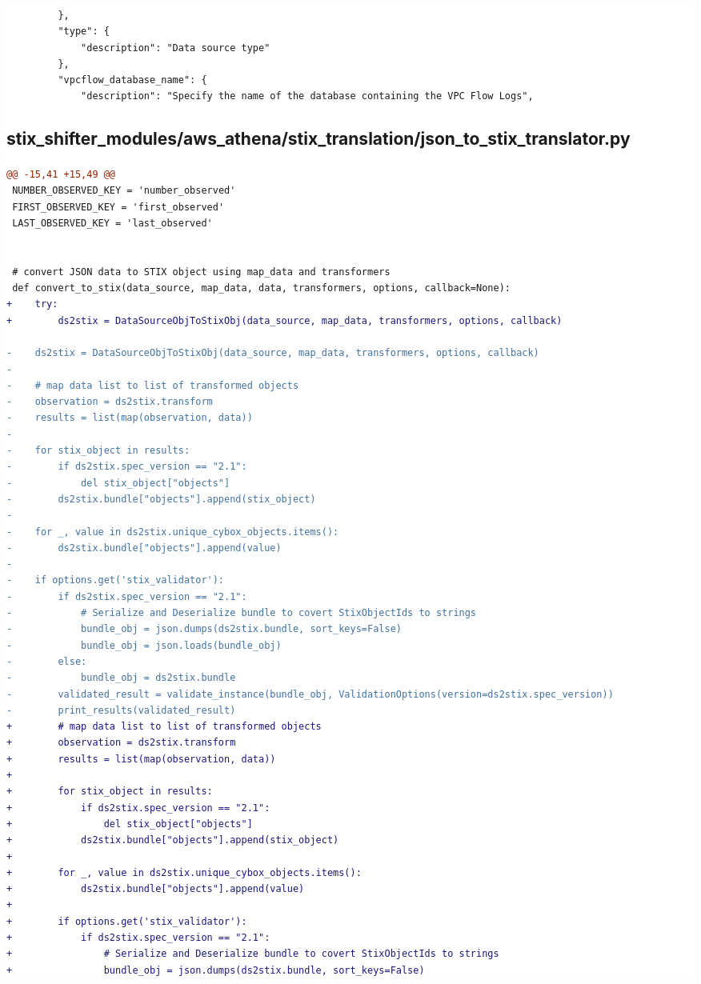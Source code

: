 ```diff
         },
         "type": {
             "description": "Data source type"
         },
         "vpcflow_database_name": {
             "description": "Specify the name of the database containing the VPC Flow Logs",
```

## stix_shifter_modules/aws_athena/stix_translation/json_to_stix_translator.py

```diff
@@ -15,41 +15,49 @@
 NUMBER_OBSERVED_KEY = 'number_observed'
 FIRST_OBSERVED_KEY = 'first_observed'
 LAST_OBSERVED_KEY = 'last_observed'
 
 
 # convert JSON data to STIX object using map_data and transformers
 def convert_to_stix(data_source, map_data, data, transformers, options, callback=None):
+    try:
+        ds2stix = DataSourceObjToStixObj(data_source, map_data, transformers, options, callback)
 
-    ds2stix = DataSourceObjToStixObj(data_source, map_data, transformers, options, callback)
-
-    # map data list to list of transformed objects
-    observation = ds2stix.transform
-    results = list(map(observation, data))
-
-    for stix_object in results:
-        if ds2stix.spec_version == "2.1":
-            del stix_object["objects"]
-        ds2stix.bundle["objects"].append(stix_object)
-
-    for _, value in ds2stix.unique_cybox_objects.items():
-        ds2stix.bundle["objects"].append(value)
-
-    if options.get('stix_validator'):
-        if ds2stix.spec_version == "2.1":
-            # Serialize and Deserialize bundle to covert StixObjectIds to strings
-            bundle_obj = json.dumps(ds2stix.bundle, sort_keys=False)
-            bundle_obj = json.loads(bundle_obj)
-        else:
-            bundle_obj = ds2stix.bundle
-        validated_result = validate_instance(bundle_obj, ValidationOptions(version=ds2stix.spec_version))
-        print_results(validated_result)
+        # map data list to list of transformed objects
+        observation = ds2stix.transform
+        results = list(map(observation, data))
+
+        for stix_object in results:
+            if ds2stix.spec_version == "2.1":
+                del stix_object["objects"]
+            ds2stix.bundle["objects"].append(stix_object)
+
+        for _, value in ds2stix.unique_cybox_objects.items():
+            ds2stix.bundle["objects"].append(value)
+
+        if options.get('stix_validator'):
+            if ds2stix.spec_version == "2.1":
+                # Serialize and Deserialize bundle to covert StixObjectIds to strings
+                bundle_obj = json.dumps(ds2stix.bundle, sort_keys=False)
```